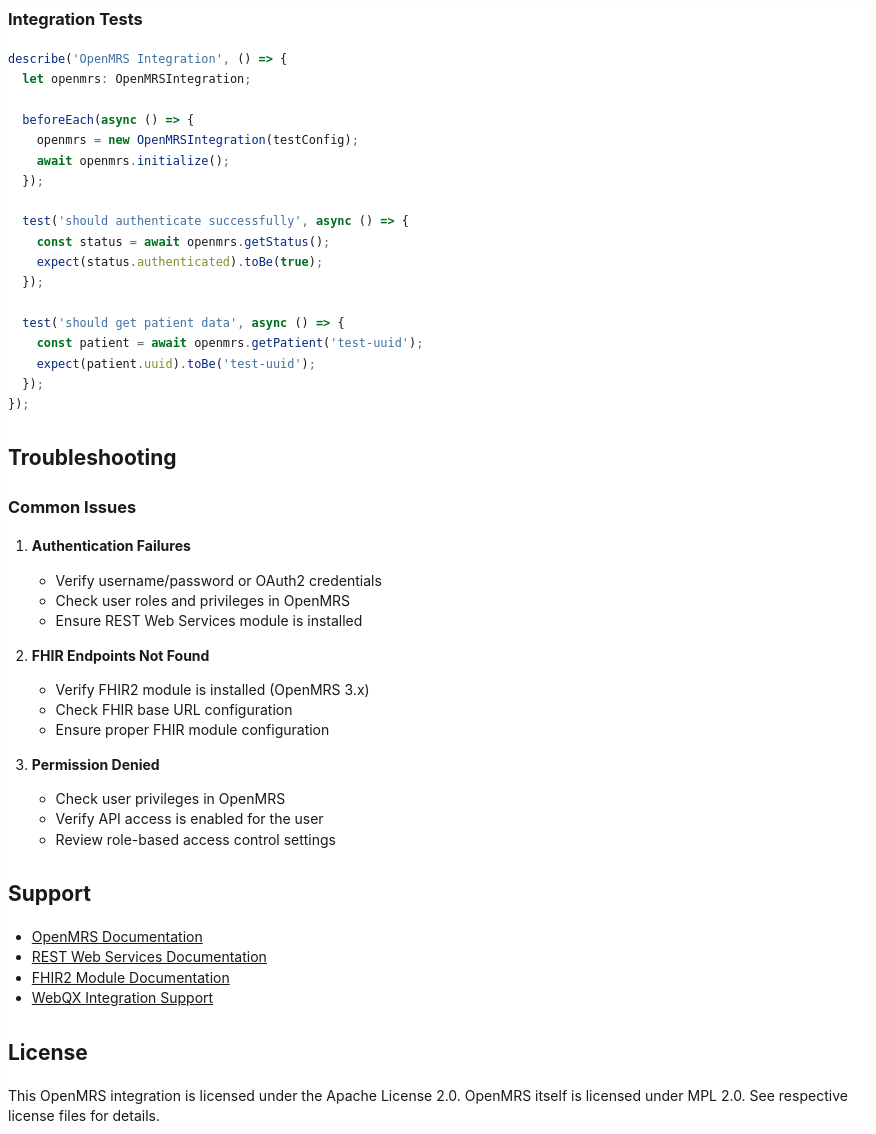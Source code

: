 ### Integration Tests

```typescript
describe('OpenMRS Integration', () => {
  let openmrs: OpenMRSIntegration;

  beforeEach(async () => {
    openmrs = new OpenMRSIntegration(testConfig);
    await openmrs.initialize();
  });

  test('should authenticate successfully', async () => {
    const status = await openmrs.getStatus();
    expect(status.authenticated).toBe(true);
  });

  test('should get patient data', async () => {
    const patient = await openmrs.getPatient('test-uuid');
    expect(patient.uuid).toBe('test-uuid');
  });
});
```

## Troubleshooting

### Common Issues

1. **Authentication Failures**
   - Verify username/password or OAuth2 credentials
   - Check user roles and privileges in OpenMRS
   - Ensure REST Web Services module is installed

2. **FHIR Endpoints Not Found**
   - Verify FHIR2 module is installed (OpenMRS 3.x)
   - Check FHIR base URL configuration
   - Ensure proper FHIR module configuration

3. **Permission Denied**
   - Check user privileges in OpenMRS
   - Verify API access is enabled for the user
   - Review role-based access control settings

## Support

- [OpenMRS Documentation](https://wiki.openmrs.org/)
- [REST Web Services Documentation](https://wiki.openmrs.org/display/docs/REST+Web+Services)
- [FHIR2 Module Documentation](https://wiki.openmrs.org/display/projects/FHIR+Module)
- [WebQX Integration Support](https://github.com/WebQx/webqx/discussions)

## License

This OpenMRS integration is licensed under the Apache License 2.0. OpenMRS itself is licensed under MPL 2.0. See respective license files for details.